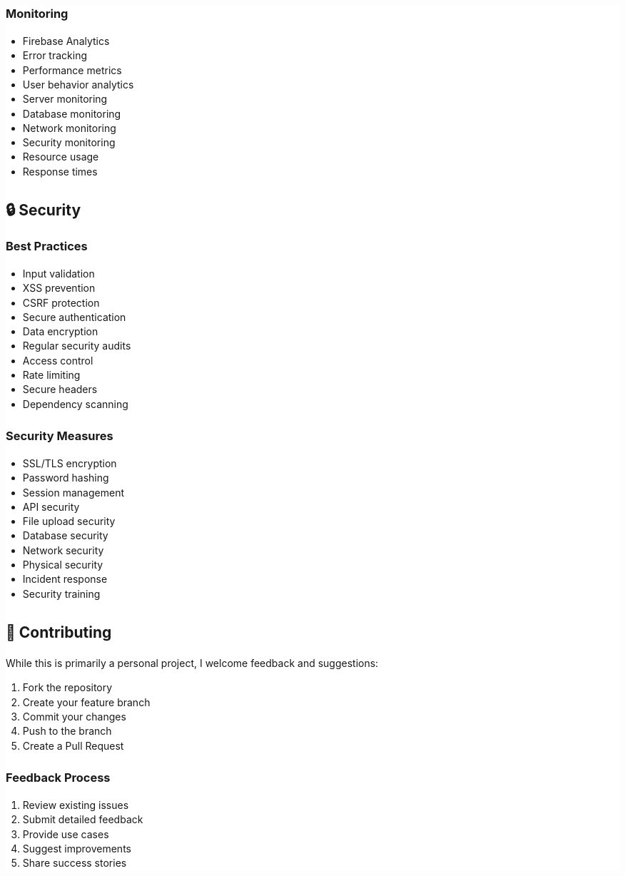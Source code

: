 ### Monitoring
- Firebase Analytics
- Error tracking
- Performance metrics
- User behavior analytics
- Server monitoring
- Database monitoring
- Network monitoring
- Security monitoring
- Resource usage
- Response times

## 🔒 Security

### Best Practices
- Input validation
- XSS prevention
- CSRF protection
- Secure authentication
- Data encryption
- Regular security audits
- Access control
- Rate limiting
- Secure headers
- Dependency scanning

### Security Measures
- SSL/TLS encryption
- Password hashing
- Session management
- API security
- File upload security
- Database security
- Network security
- Physical security
- Incident response
- Security training

## 🤝 Contributing

While this is primarily a personal project, I welcome feedback and suggestions:

1. Fork the repository
2. Create your feature branch
3. Commit your changes
4. Push to the branch
5. Create a Pull Request

### Feedback Process
1. Review existing issues
2. Submit detailed feedback
3. Provide use cases
4. Suggest improvements
5. Share success stories
